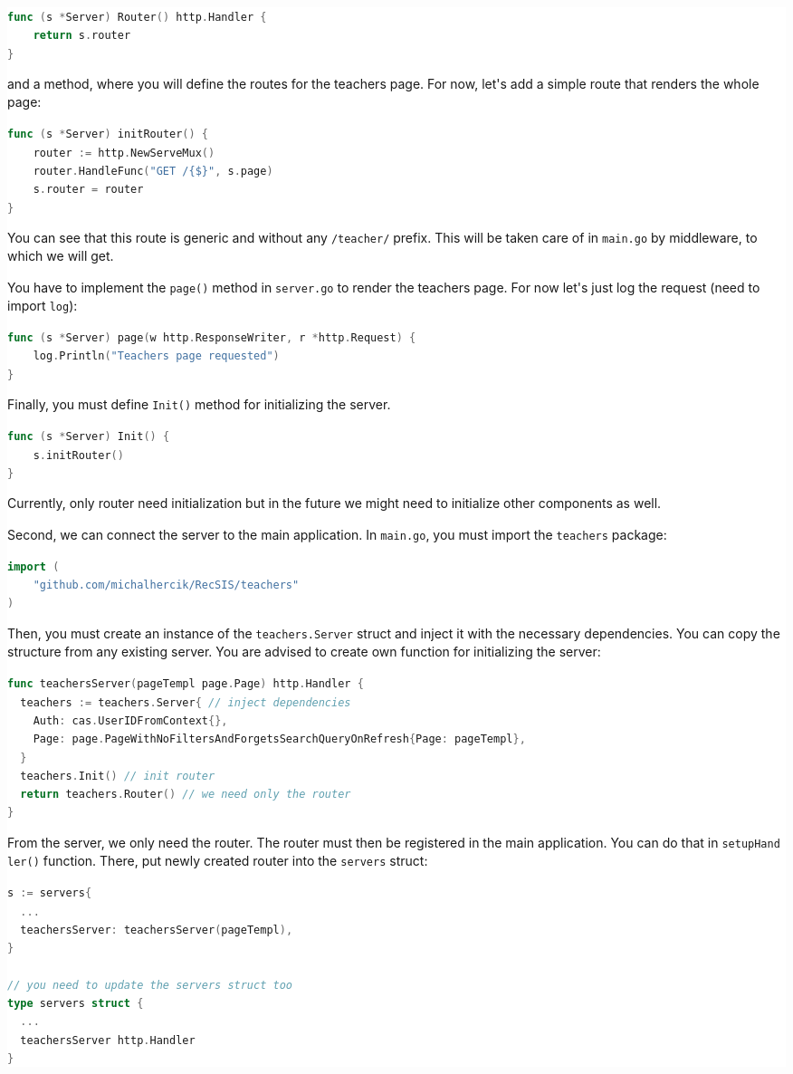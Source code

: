 ```go
func (s *Server) Router() http.Handler {
	return s.router
}
```
and a method, where you will define the routes for the teachers page. For now, let's add a simple route that renders the whole page:
```go
func (s *Server) initRouter() {
	router := http.NewServeMux()
	router.HandleFunc("GET /{$}", s.page)
	s.router = router
}
```
You can see that this route is generic and without any `/teacher/` prefix. This will be taken care of in `main.go` by middleware, to which we will get.

You have to implement the `page()` method in `server.go` to render the teachers page. For now let's just log the request (need to import `log`):
```go
func (s *Server) page(w http.ResponseWriter, r *http.Request) {
	log.Println("Teachers page requested")
}
```
Finally, you must define `Init()` method for initializing the server.
```go
func (s *Server) Init() {
	s.initRouter()
}
```
Currently, only router need initialization but in the future we might need to initialize other components as well.

Second, we can connect the server to the main application. In `main.go`, you must import the `teachers` package:
```go
import (
	"github.com/michalhercik/RecSIS/teachers"
)
```
Then, you must create an instance of the `teachers.Server` struct and inject it with the necessary dependencies. You can copy the structure from any existing server. You are advised to create own function for initializing the server:
```go
func teachersServer(pageTempl page.Page) http.Handler {
  teachers := teachers.Server{ // inject dependencies
    Auth: cas.UserIDFromContext{},
    Page: page.PageWithNoFiltersAndForgetsSearchQueryOnRefresh{Page: pageTempl},
  }
  teachers.Init() // init router
  return teachers.Router() // we need only the router
}
```
From the server, we only need the router. The router must then be registered in the main application. You can do that in `setupHandler()` function. There, put newly created router into the `servers` struct:
```go
s := servers{
  ...
  teachersServer: teachersServer(pageTempl),
}

// you need to update the servers struct too
type servers struct {
  ...
  teachersServer http.Handler
}
```